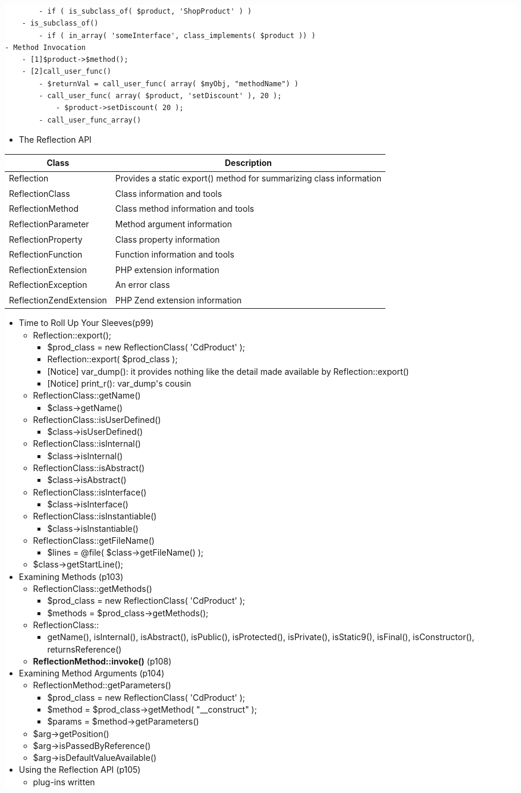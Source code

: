 			- if ( is_subclass_of( $product, 'ShopProduct' ) )
		- is_subclass_of() 
			- if ( in_array( 'someInterface', class_implements( $product )) )
	- Method Invocation
		- [1]$product->$method();
		- [2]call_user_func()
			- $returnVal = call_user_func( array( $myObj, "methodName") )
			- call_user_func( array( $product, 'setDiscount' ), 20 );
				- $product->setDiscount( 20 );
			- call_user_func_array()
- The Reflection API
	
Class | Description
---|---
Reflection | Provides a static export() method for summarizing class information
ReflectionClass | Class information and tools
ReflectionMethod | Class method information and tools
ReflectionParameter | Method argument information
ReflectionProperty | Class property information
ReflectionFunction |Function information and tools
ReflectionExtension |PHP extension information
ReflectionException |An error class
ReflectionZendExtension |PHP Zend extension information

  - Time to Roll Up Your Sleeves(p99)
	- Reflection::export();
		- $prod_class = new ReflectionClass( 'CdProduct' );
		- Reflection::export( $prod_class );
		- [Notice] var_dump():  it provides nothing like the detail made available by Reflection::export()
		- [Notice] print_r(): var_dump's cousin
	- ReflectionClass::getName()
		- $class->getName()
	- ReflectionClass::isUserDefined()
		- $class->isUserDefined()
	- ReflectionClass::isInternal()
		- $class->isInternal()
	- ReflectionClass::isAbstract()
		- $class->isAbstract()
	- ReflectionClass::isInterface()
		- $class->isInterface()
	- ReflectionClass::isInstantiable()
		- $class->isInstantiable()
	- ReflectionClass::getFileName()
		- $lines = @file( $class->getFileName() );
	- $class->getStartLine();	
  - Examining Methods (p103)
	-  ReflectionClass::getMethods()
		- $prod_class = new ReflectionClass( 'CdProduct' );
		- $methods = $prod_class->getMethods();
	- ReflectionClass::
		- getName(), isInternal(), isAbstract(), isPublic(), isProtected(), isPrivate(), isStatic9(), isFinal(), isConstructor(), returnsReference()
	- **ReflectionMethod::invoke()** (p108)
  - Examining Method Arguments (p104)
	- ReflectionMethod::getParameters() 
		- $prod_class = new ReflectionClass( 'CdProduct' );
		- $method = $prod_class->getMethod( "__construct" );
		- $params = $method->getParameters()
	- $arg->getPosition()
	- $arg->isPassedByReference()
	- $arg->isDefaultValueAvailable()
  - Using the Reflection API (p105)
	- plug-ins written